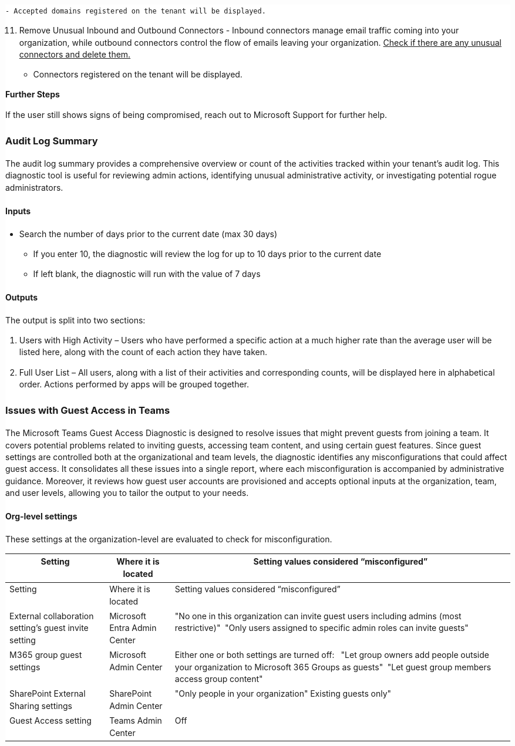     - Accepted domains registered on the tenant will be displayed.

11. Remove Unusual Inbound and Outbound Connectors - Inbound connectors manage email traffic coming into your organization, while outbound connectors control the flow of emails leaving your organization. [Check if there are any unusual connectors and delete them.](/exchange/mail-flow-best-practices/use-connectors-to-configure-mail-flow/set-up-connectors-to-route-mail)

    - Connectors registered on the tenant will be displayed.

**Further Steps**

If the user still shows signs of being compromised, reach out to Microsoft Support for further help.

### Audit Log Summary

The audit log summary provides a comprehensive overview or count of the activities tracked within your tenant’s audit log. This diagnostic tool is useful for reviewing admin actions, identifying unusual administrative activity, or investigating potential rogue administrators. 

#### Inputs 

- Search the number of days prior to the current date (max 30 days)

  - If you enter 10, the diagnostic will review the log for up to 10 days prior to the current date
  
  - If left blank, the diagnostic will run with the value of 7 days 
  
#### Outputs 

The output is split into two sections: 

1. Users with High Activity – Users who have performed a specific action at a much higher rate than the average user will be listed here, along with the count of each action they have taken. 

1. Full User List – All users, along with a list of their activities and corresponding counts, will be displayed here in alphabetical order. Actions performed by apps will be grouped together. 

### Issues with Guest Access in Teams

The Microsoft Teams Guest Access Diagnostic is designed to resolve issues that might prevent guests from joining a team. It covers potential problems related to inviting guests, accessing team content, and using certain guest features. Since guest settings are controlled both at the organizational and team levels, the diagnostic identifies any misconfigurations that could affect guest access. It consolidates all these issues into a single report, where each misconfiguration is accompanied by administrative guidance. Moreover, it reviews how guest user accounts are provisioned and accepts optional inputs at the organization, team, and user levels, allowing you to tailor the output to your needs.

#### Org-level settings  

These settings at the organization-level are evaluated to check for misconfiguration.  

|Setting|Where it is located|Setting values considered “misconfigured”|
| -------- | -------- | -------- |
|Setting |Where it is located |Setting values considered “misconfigured” |
|External collaboration setting’s guest invite setting 	|Microsoft Entra Admin Center |"No one in this organization can invite guest users including admins (most restrictive)"  "Only users assigned to specific admin roles can invite guests" |
|M365 group guest settings 	|Microsoft Admin Center |Either one or both settings are turned off:   "Let group owners add people outside your organization to Microsoft 365 Groups as guests"  "Let guest group members access group content" |
|SharePoint External Sharing settings |SharePoint Admin Center |"Only people in your organization" Existing guests only" |
|Guest Access setting |Teams Admin Center |Off |
